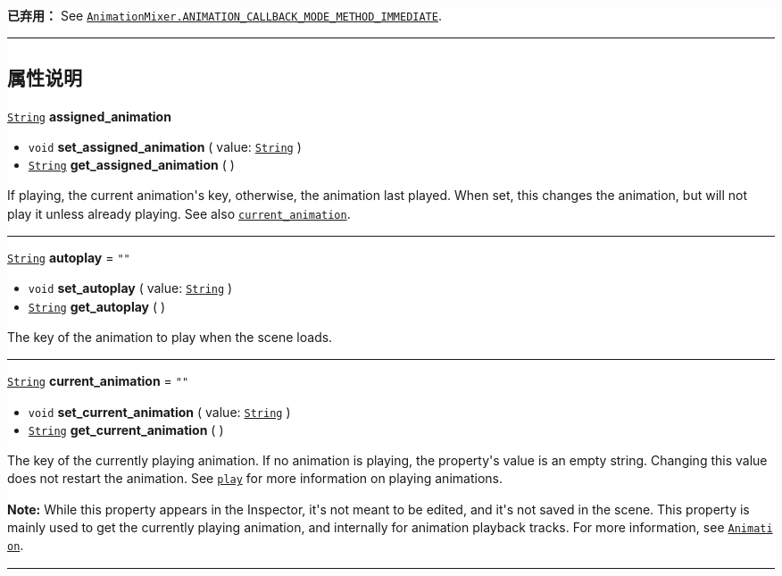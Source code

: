 **已弃用：** See [`AnimationMixer.ANIMATION_CALLBACK_MODE_METHOD_IMMEDIATE`](#class_animationmixer_constant_animation_callback_mode_method_immediate).





---

## 属性说明

<div id="_class_animationplayer_property_assigned_animation"></div>

[`String`](class_string.md) **assigned_animation** <div id="class_animationplayer_property_assigned_animation"></div>

- `void` **set_assigned_animation** ( value: [`String`](class_string.md) )
- [`String`](class_string.md) **get_assigned_animation** ( )

If playing, the current animation's key, otherwise, the animation last played. When set, this changes the animation, but will not play it unless already playing. See also [`current_animation`](#class_animationplayer_property_current_animation).



---

<div id="_class_animationplayer_property_autoplay"></div>

[`String`](class_string.md) **autoplay** = ``""`` <div id="class_animationplayer_property_autoplay"></div>

- `void` **set_autoplay** ( value: [`String`](class_string.md) )
- [`String`](class_string.md) **get_autoplay** ( )

The key of the animation to play when the scene loads.



---

<div id="_class_animationplayer_property_current_animation"></div>

[`String`](class_string.md) **current_animation** = ``""`` <div id="class_animationplayer_property_current_animation"></div>

- `void` **set_current_animation** ( value: [`String`](class_string.md) )
- [`String`](class_string.md) **get_current_animation** ( )

The key of the currently playing animation. If no animation is playing, the property's value is an empty string. Changing this value does not restart the animation. See [`play`](#class_animationplayer_method_play) for more information on playing animations.

 **Note:** While this property appears in the Inspector, it's not meant to be edited, and it's not saved in the scene. This property is mainly used to get the currently playing animation, and internally for animation playback tracks. For more information, see [`Animation`](class_animation.md).



---

<div id="_class_animationplayer_property_current_animation_length"></div>

